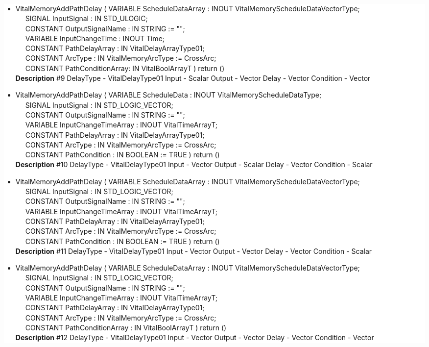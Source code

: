 - VitalMemoryAddPathDelay <font id="function_arguments">( VARIABLE ScheduleDataArray  : INOUT VitalMemoryScheduleDataVectorType;<br><span style="padding-left:20px"> SIGNAL   InputSignal       : IN STD_ULOGIC;<br><span style="padding-left:20px"> CONSTANT OutputSignalName  : IN STRING := "";<br><span style="padding-left:20px"> VARIABLE InputChangeTime   : INOUT Time;<br><span style="padding-left:20px"> CONSTANT PathDelayArray    : IN VitalDelayArrayType01;<br><span style="padding-left:20px"> CONSTANT ArcType           : IN VitalMemoryArcType := CrossArc;<br><span style="padding-left:20px"> CONSTANT PathConditionArray: IN VitalBoolArrayT ) </font> <font id="function_return">return ()</font>
</br>**Description**
 #9
 DelayType - VitalDelayType01
 Input     - Scalar
 Output    - Vector
 Delay     - Vector
 Condition - Vector

- VitalMemoryAddPathDelay <font id="function_arguments">( VARIABLE ScheduleData         : INOUT VitalMemoryScheduleDataType;<br><span style="padding-left:20px"> SIGNAL   InputSignal          : IN STD_LOGIC_VECTOR;<br><span style="padding-left:20px"> CONSTANT OutputSignalName     : IN STRING := "";<br><span style="padding-left:20px"> VARIABLE InputChangeTimeArray : INOUT VitalTimeArrayT;<br><span style="padding-left:20px"> CONSTANT PathDelayArray       : IN VitalDelayArrayType01;<br><span style="padding-left:20px"> CONSTANT ArcType              : IN VitalMemoryArcType := CrossArc;<br><span style="padding-left:20px"> CONSTANT PathCondition        : IN BOOLEAN := TRUE ) </font> <font id="function_return">return ()</font>
</br>**Description**
 #10
 DelayType - VitalDelayType01
 Input     - Vector
 Output    - Scalar
 Delay     - Vector
 Condition - Scalar

- VitalMemoryAddPathDelay <font id="function_arguments">( VARIABLE ScheduleDataArray  : INOUT VitalMemoryScheduleDataVectorType;<br><span style="padding-left:20px"> SIGNAL   InputSignal       : IN STD_LOGIC_VECTOR;<br><span style="padding-left:20px"> CONSTANT OutputSignalName  : IN STRING := "";<br><span style="padding-left:20px"> VARIABLE InputChangeTimeArray : INOUT VitalTimeArrayT;<br><span style="padding-left:20px"> CONSTANT PathDelayArray       : IN VitalDelayArrayType01;<br><span style="padding-left:20px"> CONSTANT ArcType              : IN VitalMemoryArcType := CrossArc;<br><span style="padding-left:20px"> CONSTANT PathCondition        : IN BOOLEAN := TRUE ) </font> <font id="function_return">return ()</font>
</br>**Description**
 #11
 DelayType - VitalDelayType01
 Input     - Vector
 Output    - Vector
 Delay     - Vector
 Condition - Scalar

- VitalMemoryAddPathDelay <font id="function_arguments">( VARIABLE ScheduleDataArray  : INOUT VitalMemoryScheduleDataVectorType;<br><span style="padding-left:20px"> SIGNAL   InputSignal       : IN STD_LOGIC_VECTOR;<br><span style="padding-left:20px"> CONSTANT OutputSignalName  : IN STRING := "";<br><span style="padding-left:20px"> VARIABLE InputChangeTimeArray : INOUT VitalTimeArrayT;<br><span style="padding-left:20px"> CONSTANT PathDelayArray       : IN VitalDelayArrayType01;<br><span style="padding-left:20px"> CONSTANT ArcType              : IN VitalMemoryArcType := CrossArc;<br><span style="padding-left:20px"> CONSTANT PathConditionArray   : IN VitalBoolArrayT ) </font> <font id="function_return">return ()</font>
</br>**Description**
 #12
 DelayType - VitalDelayType01
 Input     - Vector
 Output    - Vector
 Delay     - Vector
 Condition - Vector
